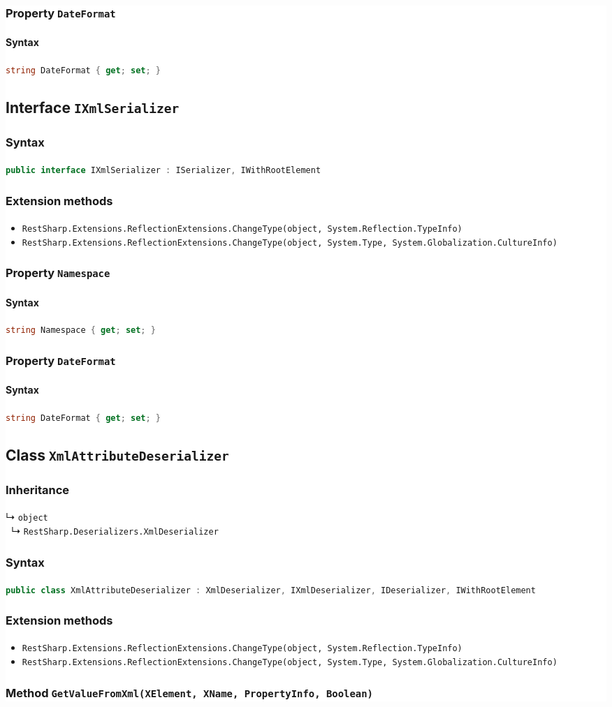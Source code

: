 
### Property `DateFormat`

#### Syntax
```csharp
string DateFormat { get; set; }
```


## Interface `IXmlSerializer`

### Syntax
```csharp
public interface IXmlSerializer : ISerializer, IWithRootElement
```

### Extension methods
-  `RestSharp.Extensions.ReflectionExtensions.ChangeType(object, System.Reflection.TypeInfo)`
-  `RestSharp.Extensions.ReflectionExtensions.ChangeType(object, System.Type, System.Globalization.CultureInfo)`
### Property `Namespace`

#### Syntax
```csharp
string Namespace { get; set; }
```


### Property `DateFormat`

#### Syntax
```csharp
string DateFormat { get; set; }
```


## Class `XmlAttributeDeserializer`

### Inheritance
↳ `object`<br>&nbsp;&nbsp;↳ `RestSharp.Deserializers.XmlDeserializer`
### Syntax
```csharp
public class XmlAttributeDeserializer : XmlDeserializer, IXmlDeserializer, IDeserializer, IWithRootElement
```

### Extension methods
-  `RestSharp.Extensions.ReflectionExtensions.ChangeType(object, System.Reflection.TypeInfo)`
-  `RestSharp.Extensions.ReflectionExtensions.ChangeType(object, System.Type, System.Globalization.CultureInfo)`
### Method `GetValueFromXml(XElement, XName, PropertyInfo, Boolean)`
